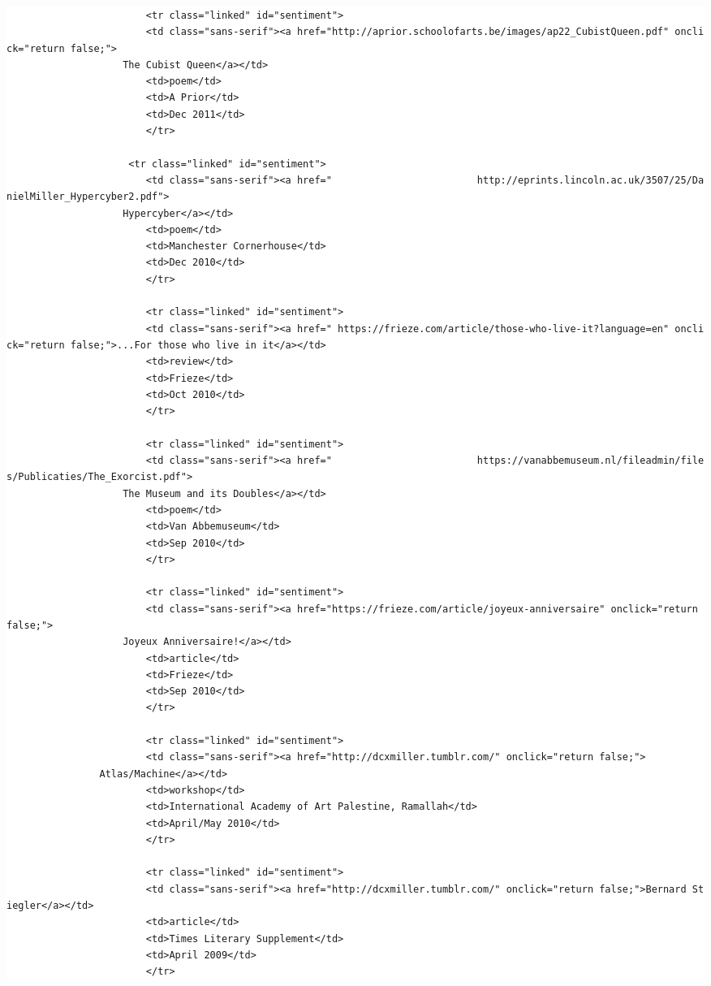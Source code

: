 							<tr class="linked" id="sentiment">
						 	<td class="sans-serif"><a href="http://aprior.schoolofarts.be/images/ap22_CubistQueen.pdf" onclick="return false;">
						The Cubist Queen</a></td>
							<td>poem</td>
							<td>A Prior</td>
							<td>Dec 2011</td>
							</tr>
							
						 <tr class="linked" id="sentiment">
						 	<td class="sans-serif"><a href="						 http://eprints.lincoln.ac.uk/3507/25/DanielMiller_Hypercyber2.pdf">
						Hypercyber</a></td>
							<td>poem</td>
							<td>Manchester Cornerhouse</td>
							<td>Dec 2010</td>
							</tr>
					
						 	<tr class="linked" id="sentiment">
						 	<td class="sans-serif"><a href=" https://frieze.com/article/those-who-live-it?language=en" onclick="return false;">...For those who live in it</a></td>
							<td>review</td>
							<td>Frieze</td>
							<td>Oct 2010</td>
							</tr>
							
                            <tr class="linked" id="sentiment">
						 	<td class="sans-serif"><a href="						 https://vanabbemuseum.nl/fileadmin/files/Publicaties/The_Exorcist.pdf">
						The Museum and its Doubles</a></td>
							<td>poem</td>
							<td>Van Abbemuseum</td>
							<td>Sep 2010</td>
							</tr>
						  					 
						 	<tr class="linked" id="sentiment">
						 	<td class="sans-serif"><a href="https://frieze.com/article/joyeux-anniversaire" onclick="return false;">
						Joyeux Anniversaire!</a></td>
							<td>article</td>
							<td>Frieze</td>
							<td>Sep 2010</td>
							</tr>
							
							<tr class="linked" id="sentiment">
						 	<td class="sans-serif"><a href="http://dcxmiller.tumblr.com/" onclick="return false;">
					Atlas/Machine</a></td>
							<td>workshop</td>
							<td>International Academy of Art Palestine, Ramallah</td>
							<td>April/May 2010</td>
							</tr>
							
							<tr class="linked" id="sentiment">
						 	<td class="sans-serif"><a href="http://dcxmiller.tumblr.com/" onclick="return false;">Bernard Stiegler</a></td>
							<td>article</td>
							<td>Times Literary Supplement</td>
							<td>April 2009</td>
							</tr>
